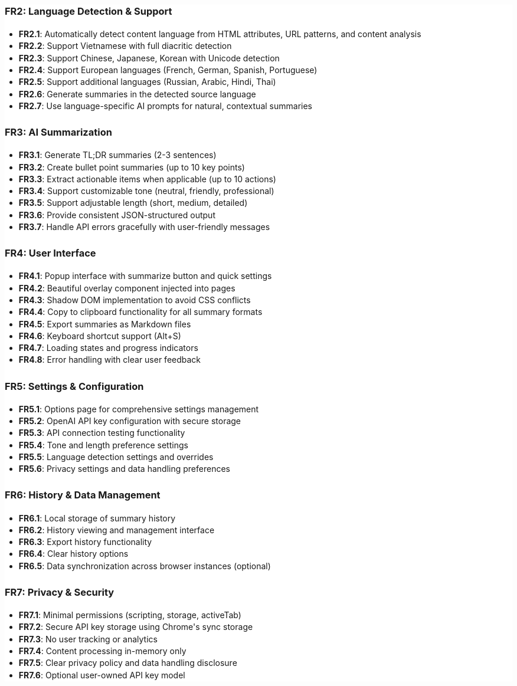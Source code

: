 ### FR2: Language Detection & Support
- **FR2.1**: Automatically detect content language from HTML attributes, URL patterns, and content analysis
- **FR2.2**: Support Vietnamese with full diacritic detection
- **FR2.3**: Support Chinese, Japanese, Korean with Unicode detection
- **FR2.4**: Support European languages (French, German, Spanish, Portuguese)
- **FR2.5**: Support additional languages (Russian, Arabic, Hindi, Thai)
- **FR2.6**: Generate summaries in the detected source language
- **FR2.7**: Use language-specific AI prompts for natural, contextual summaries

### FR3: AI Summarization
- **FR3.1**: Generate TL;DR summaries (2-3 sentences)
- **FR3.2**: Create bullet point summaries (up to 10 key points)
- **FR3.3**: Extract actionable items when applicable (up to 10 actions)
- **FR3.4**: Support customizable tone (neutral, friendly, professional)
- **FR3.5**: Support adjustable length (short, medium, detailed)
- **FR3.6**: Provide consistent JSON-structured output
- **FR3.7**: Handle API errors gracefully with user-friendly messages

### FR4: User Interface
- **FR4.1**: Popup interface with summarize button and quick settings
- **FR4.2**: Beautiful overlay component injected into pages
- **FR4.3**: Shadow DOM implementation to avoid CSS conflicts
- **FR4.4**: Copy to clipboard functionality for all summary formats
- **FR4.5**: Export summaries as Markdown files
- **FR4.6**: Keyboard shortcut support (Alt+S)
- **FR4.7**: Loading states and progress indicators
- **FR4.8**: Error handling with clear user feedback

### FR5: Settings & Configuration
- **FR5.1**: Options page for comprehensive settings management
- **FR5.2**: OpenAI API key configuration with secure storage
- **FR5.3**: API connection testing functionality
- **FR5.4**: Tone and length preference settings
- **FR5.5**: Language detection settings and overrides
- **FR5.6**: Privacy settings and data handling preferences

### FR6: History & Data Management
- **FR6.1**: Local storage of summary history
- **FR6.2**: History viewing and management interface
- **FR6.3**: Export history functionality
- **FR6.4**: Clear history options
- **FR6.5**: Data synchronization across browser instances (optional)

### FR7: Privacy & Security
- **FR7.1**: Minimal permissions (scripting, storage, activeTab)
- **FR7.2**: Secure API key storage using Chrome's sync storage
- **FR7.3**: No user tracking or analytics
- **FR7.4**: Content processing in-memory only
- **FR7.5**: Clear privacy policy and data handling disclosure
- **FR7.6**: Optional user-owned API key model

